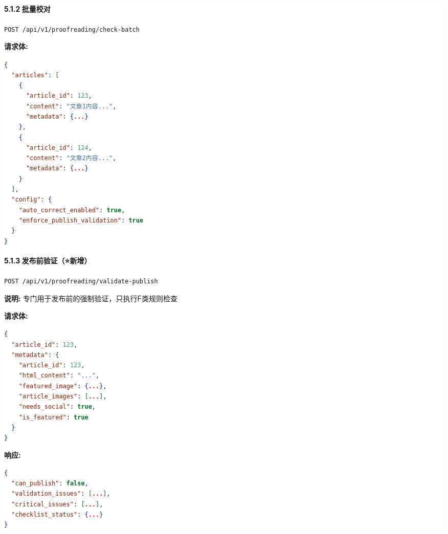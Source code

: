 
#### 5.1.2 批量校对

```
POST /api/v1/proofreading/check-batch
```

**请求体:**
```json
{
  "articles": [
    {
      "article_id": 123,
      "content": "文章1内容...",
      "metadata": {...}
    },
    {
      "article_id": 124,
      "content": "文章2内容...",
      "metadata": {...}
    }
  ],
  "config": {
    "auto_correct_enabled": true,
    "enforce_publish_validation": true
  }
}
```

#### 5.1.3 发布前验证（⭐新增）

```
POST /api/v1/proofreading/validate-publish
```

**说明:** 专门用于发布前的强制验证，只执行F类规则检查

**请求体:**
```json
{
  "article_id": 123,
  "metadata": {
    "article_id": 123,
    "html_content": "...",
    "featured_image": {...},
    "article_images": [...],
    "needs_social": true,
    "is_featured": true
  }
}
```

**响应:**
```json
{
  "can_publish": false,
  "validation_issues": [...],
  "critical_issues": [...],
  "checklist_status": {...}
}
```
